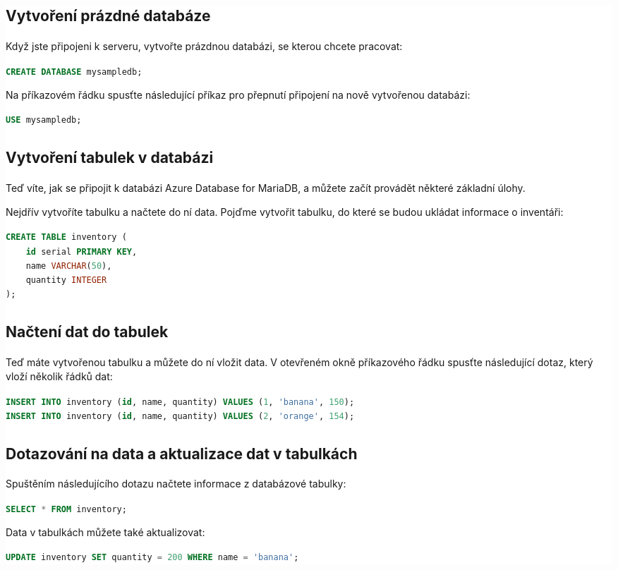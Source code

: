## <a name="create-a-blank-database"></a>Vytvoření prázdné databáze

Když jste připojeni k serveru, vytvořte prázdnou databázi, se kterou chcete pracovat:

```sql
CREATE DATABASE mysampledb;
```

Na příkazovém řádku spusťte následující příkaz pro přepnutí připojení na nově vytvořenou databázi:

```sql
USE mysampledb;
```

## <a name="create-tables-in-the-database"></a>Vytvoření tabulek v databázi

Teď víte, jak se připojit k databázi Azure Database for MariaDB, a můžete začít provádět některé základní úlohy.

Nejdřív vytvoříte tabulku a načtete do ní data. Pojďme vytvořit tabulku, do které se budou ukládat informace o inventáři:

```sql
CREATE TABLE inventory (
    id serial PRIMARY KEY, 
    name VARCHAR(50), 
    quantity INTEGER
);
```

## <a name="load-data-in-the-tables"></a>Načtení dat do tabulek

Teď máte vytvořenou tabulku a můžete do ní vložit data. V otevřeném okně příkazového řádku spusťte následující dotaz, který vloží několik řádků dat:

```sql
INSERT INTO inventory (id, name, quantity) VALUES (1, 'banana', 150); 
INSERT INTO inventory (id, name, quantity) VALUES (2, 'orange', 154);
```

## <a name="query-and-update-the-data-in-the-tables"></a>Dotazování na data a aktualizace dat v tabulkách

Spuštěním následujícího dotazu načtete informace z databázové tabulky:

```sql
SELECT * FROM inventory;
```

Data v tabulkách můžete také aktualizovat:

```sql
UPDATE inventory SET quantity = 200 WHERE name = 'banana';
```
